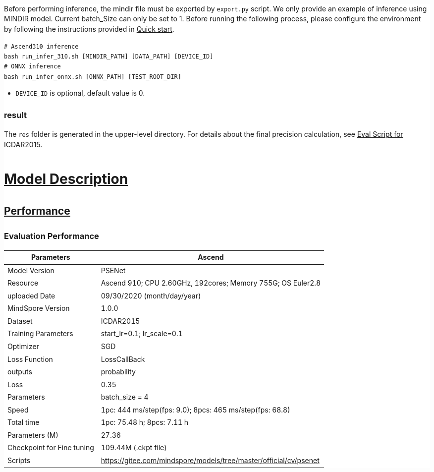 Before performing inference, the mindir file must be exported by `export.py` script. We only provide an example of inference using MINDIR model.
Current batch_Size can only be set to 1. Before running the following process, please configure the environment by following the instructions provided in [Quick start](#quick-start).

```shell
# Ascend310 inference
bash run_infer_310.sh [MINDIR_PATH] [DATA_PATH] [DEVICE_ID]
# ONNX inference
bash run_infer_onnx.sh [ONNX_PATH] [TEST_ROOT_DIR]
```

- `DEVICE_ID` is optional, default value is 0.

### result

The `res` folder is generated in the upper-level directory. For details about the final precision calculation, see [Eval Script for ICDAR2015](#eval-script-for-icdar2015).

# [Model Description](#contents)

## [Performance](#contents)

### Evaluation Performance

| Parameters                 | Ascend                                                   |
| -------------------------- | ----------------------------------------------------------- |
| Model Version              | PSENet                                                |
| Resource                   | Ascend 910; CPU 2.60GHz, 192cores; Memory 755G; OS Euler2.8             |
| uploaded Date              | 09/30/2020 (month/day/year)                                 |
| MindSpore Version          | 1.0.0                                                       |
| Dataset                    | ICDAR2015                                                   |
| Training Parameters        | start_lr=0.1; lr_scale=0.1                                  |
| Optimizer                  | SGD                                                         |
| Loss Function              | LossCallBack                                                |
| outputs                    | probability                                                 |
| Loss                       | 0.35                                                        |
| Parameters                 | batch_size = 4                                              |
| Speed                      | 1pc: 444 ms/step(fps: 9.0);  8pcs: 465 ms/step(fps: 68.8)     |
| Total time                 | 1pc: 75.48 h;  8pcs: 7.11 h                                 |
| Parameters (M)             | 27.36                                                       |
| Checkpoint for Fine tuning | 109.44M (.ckpt file)                                        |
| Scripts                    | <https://gitee.com/mindspore/models/tree/master/official/cv/psenet> |
